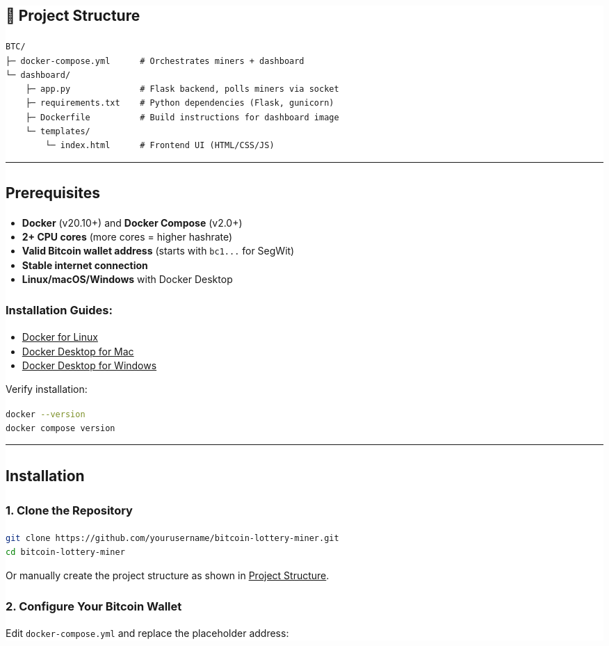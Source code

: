 
## 📂 Project Structure

```
BTC/
├─ docker-compose.yml      # Orchestrates miners + dashboard
└─ dashboard/
    ├─ app.py              # Flask backend, polls miners via socket
    ├─ requirements.txt    # Python dependencies (Flask, gunicorn)
    ├─ Dockerfile          # Build instructions for dashboard image
    └─ templates/
        └─ index.html      # Frontend UI (HTML/CSS/JS)
```

---

## Prerequisites

- **Docker** (v20.10+) and **Docker Compose** (v2.0+)
- **2+ CPU cores** (more cores = higher hashrate)
- **Valid Bitcoin wallet address** (starts with `bc1...` for SegWit)
- **Stable internet connection**
- **Linux/macOS/Windows** with Docker Desktop

### Installation Guides:

- [Docker for Linux](https://docs.docker.com/engine/install/)
- [Docker Desktop for Mac](https://docs.docker.com/desktop/install/mac-install/)
- [Docker Desktop for Windows](https://docs.docker.com/desktop/install/windows-install/)

Verify installation:

```bash
docker --version
docker compose version
```

---

## Installation

### 1. Clone the Repository

```bash
git clone https://github.com/yourusername/bitcoin-lottery-miner.git
cd bitcoin-lottery-miner
```

Or manually create the project structure as shown in [Project Structure](#-project-structure).

### 2. Configure Your Bitcoin Wallet

Edit `docker-compose.yml` and replace the placeholder address:
